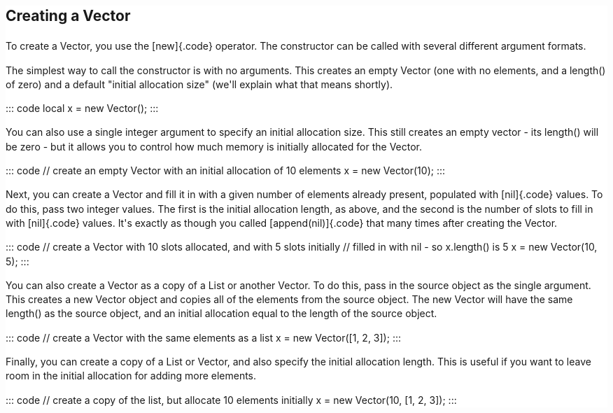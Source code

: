 ## Creating a Vector

To create a Vector, you use the [new]{.code} operator. The constructor
can be called with several different argument formats.

The simplest way to call the constructor is with no arguments. This
creates an empty Vector (one with no elements, and a length() of zero)
and a default \"initial allocation size\" (we\'ll explain what that
means shortly).

::: code
    local x = new Vector();
:::

You can also use a single integer argument to specify an initial
allocation size. This still creates an empty vector - its length() will
be zero - but it allows you to control how much memory is initially
allocated for the Vector.

::: code
    // create an empty Vector with an initial allocation of 10 elements
    x = new Vector(10);
:::

Next, you can create a Vector and fill it in with a given number of
elements already present, populated with [nil]{.code} values. To do
this, pass two integer values. The first is the initial allocation
length, as above, and the second is the number of slots to fill in with
[nil]{.code} values. It\'s exactly as though you called
[append(nil)]{.code} that many times after creating the Vector.

::: code
    // create a Vector with 10 slots allocated, and with 5 slots initially
    // filled in with nil - so x.length() is 5
    x = new Vector(10, 5);
:::

You can also create a Vector as a copy of a List or another Vector. To
do this, pass in the source object as the single argument. This creates
a new Vector object and copies all of the elements from the source
object. The new Vector will have the same length() as the source object,
and an initial allocation equal to the length of the source object.

::: code
    // create a Vector with the same elements as a list
    x = new Vector([1, 2, 3]);
:::

Finally, you can create a copy of a List or Vector, and also specify the
initial allocation length. This is useful if you want to leave room in
the initial allocation for adding more elements.

::: code
    // create a copy of the list, but allocate 10 elements initially
    x = new Vector(10, [1, 2, 3]);
:::
